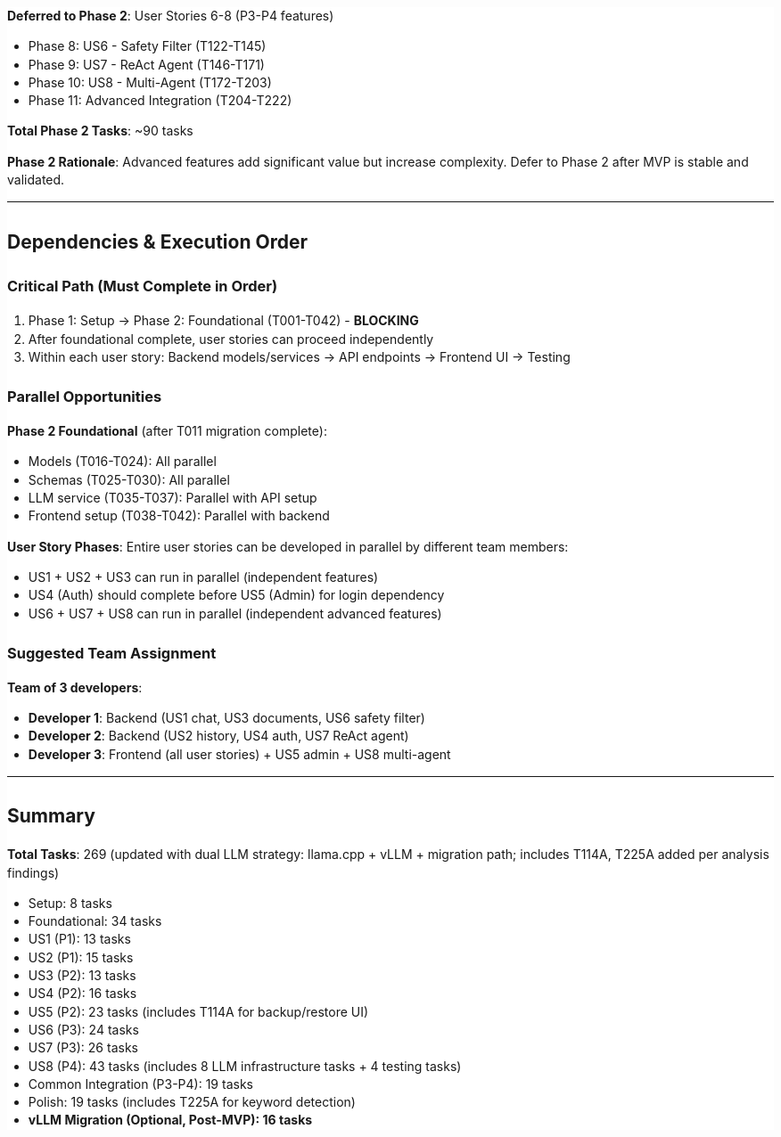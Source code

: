 **Deferred to Phase 2**: User Stories 6-8 (P3-P4 features)
- Phase 8: US6 - Safety Filter (T122-T145)
- Phase 9: US7 - ReAct Agent (T146-T171)
- Phase 10: US8 - Multi-Agent (T172-T203)
- Phase 11: Advanced Integration (T204-T222)

**Total Phase 2 Tasks**: ~90 tasks

**Phase 2 Rationale**: Advanced features add significant value but increase complexity. Defer to Phase 2 after MVP is stable and validated.

---

## Dependencies & Execution Order

### Critical Path (Must Complete in Order)

1. Phase 1: Setup → Phase 2: Foundational (T001-T042) - **BLOCKING**
2. After foundational complete, user stories can proceed independently
3. Within each user story: Backend models/services → API endpoints → Frontend UI → Testing

### Parallel Opportunities

**Phase 2 Foundational** (after T011 migration complete):
- Models (T016-T024): All parallel
- Schemas (T025-T030): All parallel
- LLM service (T035-T037): Parallel with API setup
- Frontend setup (T038-T042): Parallel with backend

**User Story Phases**: Entire user stories can be developed in parallel by different team members:
- US1 + US2 + US3 can run in parallel (independent features)
- US4 (Auth) should complete before US5 (Admin) for login dependency
- US6 + US7 + US8 can run in parallel (independent advanced features)

### Suggested Team Assignment

**Team of 3 developers**:
- **Developer 1**: Backend (US1 chat, US3 documents, US6 safety filter)
- **Developer 2**: Backend (US2 history, US4 auth, US7 ReAct agent)
- **Developer 3**: Frontend (all user stories) + US5 admin + US8 multi-agent

---

## Summary

**Total Tasks**: 269 (updated with dual LLM strategy: llama.cpp + vLLM + migration path; includes T114A, T225A added per analysis findings)
- Setup: 8 tasks
- Foundational: 34 tasks
- US1 (P1): 13 tasks
- US2 (P1): 15 tasks
- US3 (P2): 13 tasks
- US4 (P2): 16 tasks
- US5 (P2): 23 tasks (includes T114A for backup/restore UI)
- US6 (P3): 24 tasks
- US7 (P3): 26 tasks
- US8 (P4): 43 tasks (includes 8 LLM infrastructure tasks + 4 testing tasks)
- Common Integration (P3-P4): 19 tasks
- Polish: 19 tasks (includes T225A for keyword detection)
- **vLLM Migration (Optional, Post-MVP): 16 tasks**
